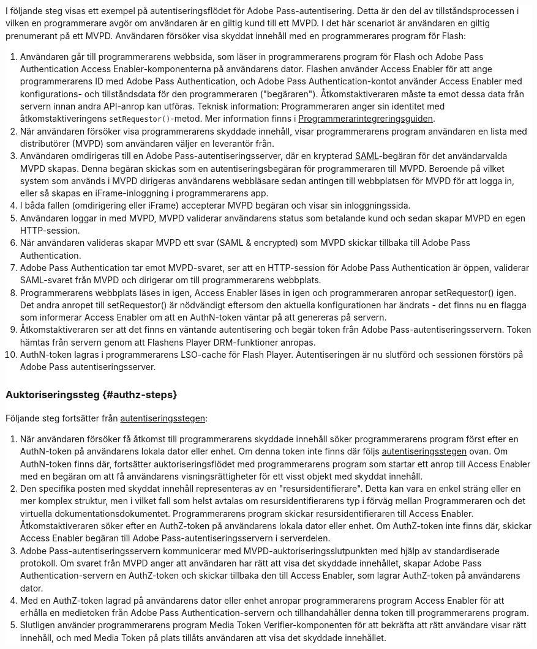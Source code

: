 I följande steg visas ett exempel på autentiseringsflödet för Adobe Pass-autentisering.  Detta är den del av tillståndsprocessen i vilken en programmerare avgör om användaren är en giltig kund till ett MVPD.  I det här scenariot är användaren en giltig prenumerant på ett MVPD.  Användaren försöker visa skyddat innehåll med en programmerares program för Flash:

1. Användaren går till programmerarens webbsida, som läser in programmerarens program för Flash och Adobe Pass Authentication Access Enabler-komponenterna på användarens dator. Flashen använder Access Enabler för att ange programmerarens ID med Adobe Pass Authentication, och Adobe Pass Authentication-kontot använder Access Enabler med konfigurations- och tillståndsdata för den programmeraren (&quot;begäraren&quot;). Åtkomstaktiveraren måste ta emot dessa data från servern innan andra API-anrop kan utföras. Teknisk information: Programmeraren anger sin identitet med åtkomstaktiveringens `setRequestor()`-metod. Mer information finns i [Programmerarintegreringsguiden](/help/authentication/programmer-integration-guide-overview.md).
1. När användaren försöker visa programmerarens skyddade innehåll, visar programmerarens program användaren en lista med distributörer (MVPD) som användaren väljer en leverantör från.
1. Användaren omdirigeras till en Adobe Pass-autentiseringsserver, där en krypterad [SAML](https://en.wikipedia.org/wiki/Security_Assertion_Markup_Language)-begäran för det användarvalda MVPD skapas. Denna begäran skickas som en autentiseringsbegäran för programmeraren till MVPD. Beroende på vilket system som används i MVPD dirigeras användarens webbläsare sedan antingen till webbplatsen för MVPD för att logga in, eller så skapas en iFrame-inloggning i programmerarens app.
1. I båda fallen (omdirigering eller iFrame) accepterar MVPD begäran och visar sin inloggningssida.
1. Användaren loggar in med MVPD, MVPD validerar användarens status som betalande kund och sedan skapar MVPD en egen HTTP-session.
1. När användaren valideras skapar MVPD ett svar (SAML &amp; encrypted) som MVPD skickar tillbaka till Adobe Pass Authentication.
1. Adobe Pass Authentication tar emot MVPD-svaret, ser att en HTTP-session för Adobe Pass Authentication är öppen, validerar SAML-svaret från MVPD och dirigerar om till programmerarens webbplats.
1. Programmerarens webbplats läses in igen, Access Enabler läses in igen och programmeraren anropar setRequestor() igen.  Det andra anropet till setRequestor() är nödvändigt eftersom den aktuella konfigurationen har ändrats - det finns nu en flagga som informerar Access Enabler om att en AuthN-token väntar på att genereras på servern.
1. Åtkomstaktiveraren ser att det finns en väntande autentisering och begär token från Adobe Pass-autentiseringsservern. Token hämtas från servern genom att Flashens Player DRM-funktioner anropas.
1. AuthN-token lagras i programmerarens LSO-cache för Flash Player. Autentiseringen är nu slutförd och sessionen förstörs på Adobe Pass autentiseringsserver.

### Auktoriseringssteg {#authz-steps}

Följande steg fortsätter från [autentiseringsstegen](#authn-steps):

1. När användaren försöker få åtkomst till programmerarens skyddade innehåll söker programmerarens program först efter en AuthN-token på användarens lokala dator eller enhet.  Om denna token inte finns där följs [autentiseringsstegen](#authn-steps) ovan.  Om AuthN-token finns där, fortsätter auktoriseringsflödet med programmerarens program som startar ett anrop till Access Enabler med en begäran om att få användarens visningsrättigheter för ett visst objekt med skyddat innehåll.
1. Den specifika posten med skyddat innehåll representeras av en &quot;resursidentifierare&quot;.  Detta kan vara en enkel sträng eller en mer komplex struktur, men i vilket fall som helst avtalas om resursidentifierarens typ i förväg mellan Programmeraren och det virtuella dokumentationsdokumentet.  Programmerarens program skickar resursidentifieraren till Access Enabler.  Åtkomstaktiveraren söker efter en AuthZ-token på användarens lokala dator eller enhet.  Om AuthZ-token inte finns där, skickar Access Enabler begäran till Adobe Pass-autentiseringsservern i serverdelen.
1. Adobe Pass-autentiseringsservern kommunicerar med MVPD-auktoriseringsslutpunkten med hjälp av standardiserade protokoll.  Om svaret från MVPD anger att användaren har rätt att visa det skyddade innehållet, skapar Adobe Pass Authentication-servern en AuthZ-token och skickar tillbaka den till Access Enabler, som lagrar AuthZ-token på användarens dator.
1. Med en AuthZ-token lagrad på användarens dator eller enhet anropar programmerarens program Access Enabler för att erhålla en medietoken från Adobe Pass Authentication-servern och tillhandahåller denna token till programmerarens program.
1. Slutligen använder programmerarens program Media Token Verifier-komponenten för att bekräfta att rätt användare visar rätt innehåll, och med Media Token på plats tillåts användaren att visa det skyddade innehållet.
